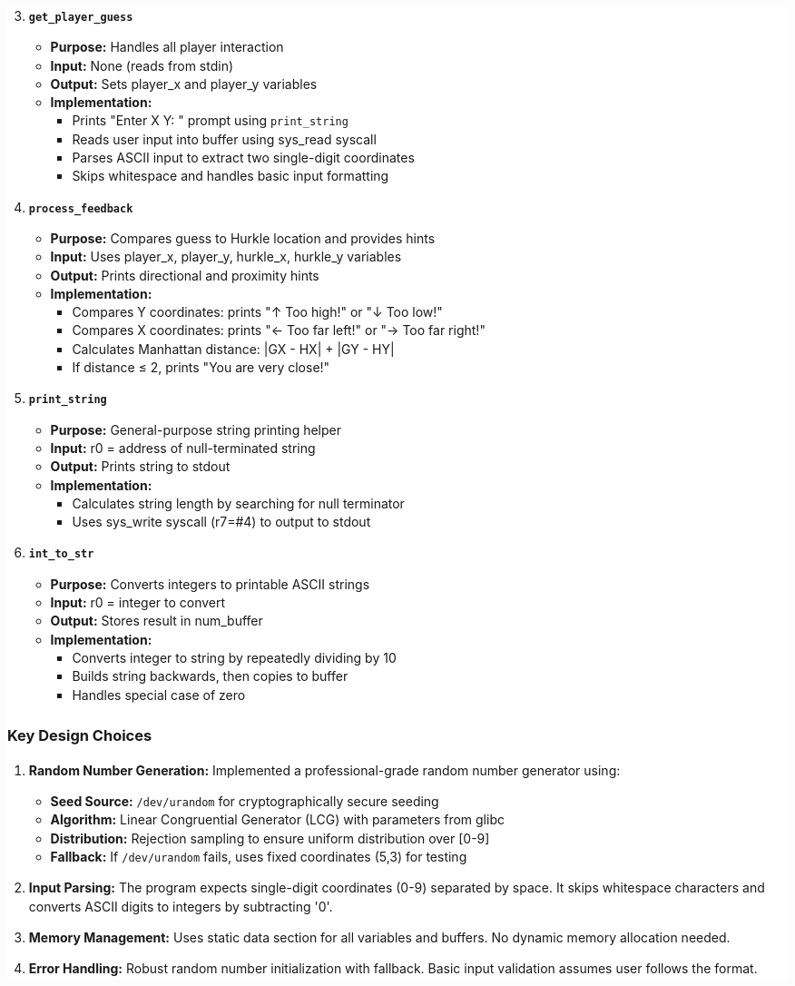 3. **`get_player_guess`**
   - **Purpose:** Handles all player interaction
   - **Input:** None (reads from stdin)
   - **Output:** Sets player_x and player_y variables
   - **Implementation:** 
     - Prints "Enter X Y: " prompt using `print_string`
     - Reads user input into buffer using sys_read syscall
     - Parses ASCII input to extract two single-digit coordinates
     - Skips whitespace and handles basic input formatting

4. **`process_feedback`**
   - **Purpose:** Compares guess to Hurkle location and provides hints
   - **Input:** Uses player_x, player_y, hurkle_x, hurkle_y variables
   - **Output:** Prints directional and proximity hints
   - **Implementation:**
     - Compares Y coordinates: prints "↑ Too high!" or "↓ Too low!"
     - Compares X coordinates: prints "← Too far left!" or "→ Too far right!"
     - Calculates Manhattan distance: |GX - HX| + |GY - HY|
     - If distance ≤ 2, prints "You are very close!"

5. **`print_string`**
   - **Purpose:** General-purpose string printing helper
   - **Input:** r0 = address of null-terminated string
   - **Output:** Prints string to stdout
   - **Implementation:**
     - Calculates string length by searching for null terminator
     - Uses sys_write syscall (r7=#4) to output to stdout

6. **`int_to_str`**
   - **Purpose:** Converts integers to printable ASCII strings
   - **Input:** r0 = integer to convert
   - **Output:** Stores result in num_buffer
   - **Implementation:**
     - Converts integer to string by repeatedly dividing by 10
     - Builds string backwards, then copies to buffer
     - Handles special case of zero

### Key Design Choices

1. **Random Number Generation:** Implemented a professional-grade random number generator using:
   - **Seed Source:** `/dev/urandom` for cryptographically secure seeding
   - **Algorithm:** Linear Congruential Generator (LCG) with parameters from glibc
   - **Distribution:** Rejection sampling to ensure uniform distribution over [0-9]
   - **Fallback:** If `/dev/urandom` fails, uses fixed coordinates (5,3) for testing

2. **Input Parsing:** The program expects single-digit coordinates (0-9) separated by space. It skips whitespace characters and converts ASCII digits to integers by subtracting '0'.

3. **Memory Management:** Uses static data section for all variables and buffers. No dynamic memory allocation needed.

4. **Error Handling:** Robust random number initialization with fallback. Basic input validation assumes user follows the format.
